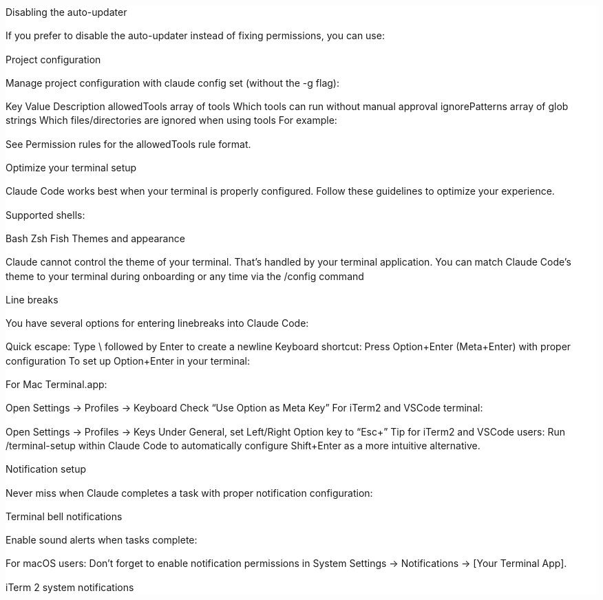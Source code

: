 Disabling the auto-updater

If you prefer to disable the auto-updater instead of fixing permissions, you can use:

Project configuration

Manage project configuration with claude config set <key> <value> (without the -g flag):

Key	Value	Description
allowedTools	array of tools	Which tools can run without manual approval
ignorePatterns	array of glob strings	Which files/directories are ignored when using tools
For example:

See Permission rules for the allowedTools rule format.

Optimize your terminal setup

Claude Code works best when your terminal is properly configured. Follow these guidelines to optimize your experience.

Supported shells:

Bash
Zsh
Fish
Themes and appearance

Claude cannot control the theme of your terminal. That’s handled by your terminal application. You can match Claude Code’s theme to your terminal during onboarding or any time via the /config command

Line breaks

You have several options for entering linebreaks into Claude Code:

Quick escape: Type \ followed by Enter to create a newline
Keyboard shortcut: Press Option+Enter (Meta+Enter) with proper configuration
To set up Option+Enter in your terminal:

For Mac Terminal.app:

Open Settings → Profiles → Keyboard
Check “Use Option as Meta Key”
For iTerm2 and VSCode terminal:

Open Settings → Profiles → Keys
Under General, set Left/Right Option key to “Esc+”
Tip for iTerm2 and VSCode users: Run /terminal-setup within Claude Code to automatically configure Shift+Enter as a more intuitive alternative.

Notification setup

Never miss when Claude completes a task with proper notification configuration:

Terminal bell notifications

Enable sound alerts when tasks complete:

For macOS users: Don’t forget to enable notification permissions in System Settings → Notifications → [Your Terminal App].

iTerm 2 system notifications
